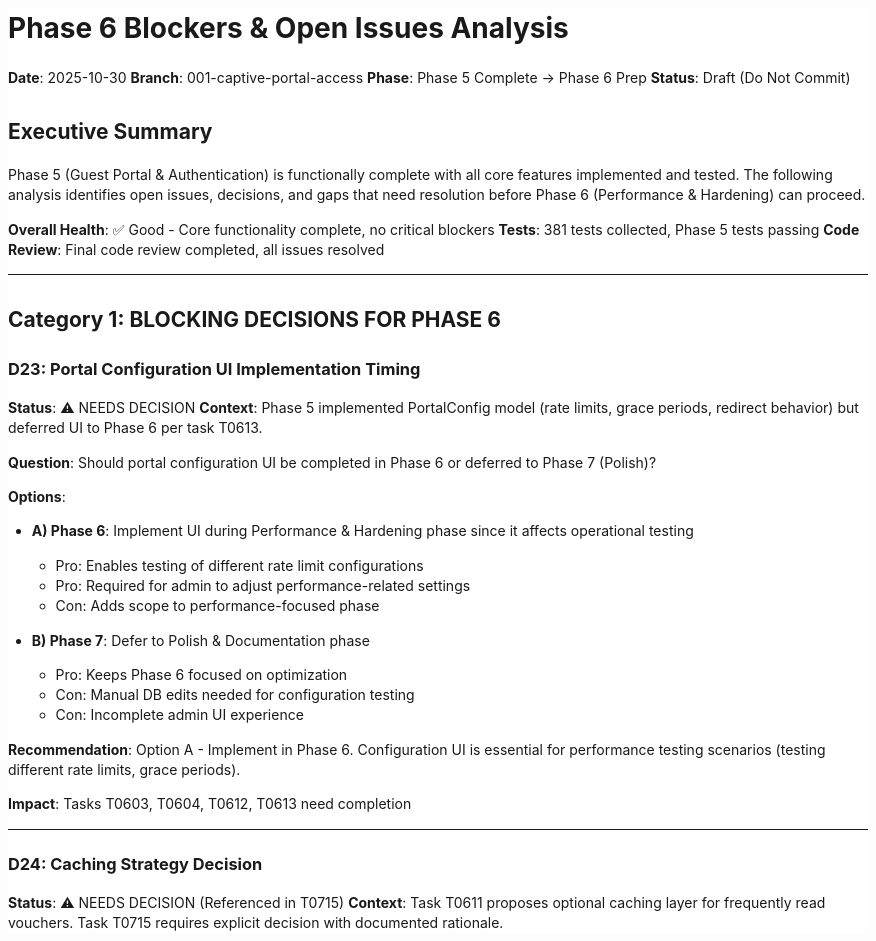 

# Phase 6 Blockers & Open Issues Analysis

**Date**: 2025-10-30
**Branch**: 001-captive-portal-access
**Phase**: Phase 5 Complete → Phase 6 Prep
**Status**: Draft (Do Not Commit)

## Executive Summary

Phase 5 (Guest Portal & Authentication) is functionally complete with all core features implemented and tested. The following analysis identifies open issues, decisions, and gaps that need resolution before Phase 6 (Performance & Hardening) can proceed.

**Overall Health**: ✅ Good - Core functionality complete, no critical blockers
**Tests**: 381 tests collected, Phase 5 tests passing
**Code Review**: Final code review completed, all issues resolved

---

## Category 1: BLOCKING DECISIONS FOR PHASE 6

### D23: Portal Configuration UI Implementation Timing
**Status**: ⚠️ NEEDS DECISION
**Context**: Phase 5 implemented PortalConfig model (rate limits, grace periods, redirect behavior) but deferred UI to Phase 6 per task T0613.

**Question**: Should portal configuration UI be completed in Phase 6 or deferred to Phase 7 (Polish)?

**Options**:
- **A) Phase 6**: Implement UI during Performance & Hardening phase since it affects operational testing
  - Pro: Enables testing of different rate limit configurations
  - Pro: Required for admin to adjust performance-related settings
  - Con: Adds scope to performance-focused phase

- **B) Phase 7**: Defer to Polish & Documentation phase
  - Pro: Keeps Phase 6 focused on optimization
  - Con: Manual DB edits needed for configuration testing
  - Con: Incomplete admin UI experience

**Recommendation**: Option A - Implement in Phase 6. Configuration UI is essential for performance testing scenarios (testing different rate limits, grace periods).

**Impact**: Tasks T0603, T0604, T0612, T0613 need completion

---

### D24: Caching Strategy Decision
**Status**: ⚠️ NEEDS DECISION (Referenced in T0715)
**Context**: Task T0611 proposes optional caching layer for frequently read vouchers. Task T0715 requires explicit decision with documented rationale.
